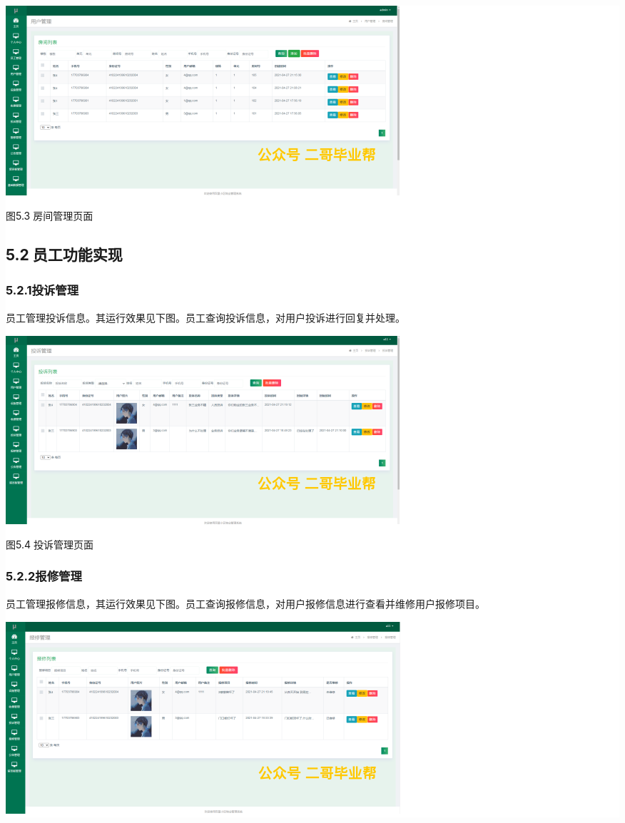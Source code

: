 ![](/images/0200ssm/ssm297/blog.017.png)

图5.3 房间管理页面
## 5.2 员工功能实现
### 5.2.1投诉管理
员工管理投诉信息。其运行效果见下图。员工查询投诉信息，对用户投诉进行回复并处理。

![](/images/0200ssm/ssm297/blog.018.png)

图5.4 投诉管理页面
### 5.2.2报修管理
员工管理报修信息，其运行效果见下图。员工查询报修信息，对用户报修信息进行查看并维修用户报修项目。

![](/images/0200ssm/ssm297/blog.019.png)
